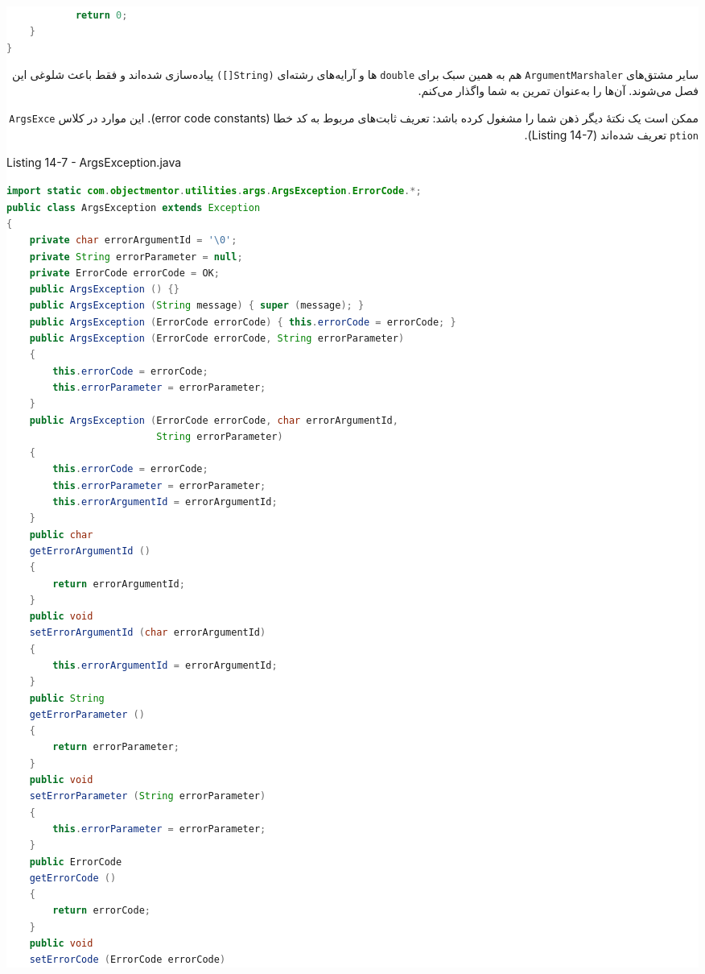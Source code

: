 ```java
            return 0;
    }
}
```

<div dir="rtl">

سایر مشتق‌های `ArgumentMarshaler` هم به همین سبک برای `double` ‌ها و آرایه‌های رشته‌ای `(String[])` پیاده‌سازی شده‌اند و فقط باعث شلوغی این فصل می‌شوند. آن‌ها را به‌عنوان تمرین به شما واگذار می‌کنم.

ممکن است یک نکتهٔ دیگر ذهن شما را مشغول کرده باشد: تعریف ثابت‌های مربوط به کد خطا (error code constants). این موارد در کلاس `ArgsException` تعریف شده‌اند (Listing 14-7).
</div>

Listing 14-7 - ArgsException.java

```java
import static com.objectmentor.utilities.args.ArgsException.ErrorCode.*;
public class ArgsException extends Exception
{
    private char errorArgumentId = '\0';
    private String errorParameter = null;
    private ErrorCode errorCode = OK;
    public ArgsException () {}
    public ArgsException (String message) { super (message); }
    public ArgsException (ErrorCode errorCode) { this.errorCode = errorCode; }
    public ArgsException (ErrorCode errorCode, String errorParameter)
    {
        this.errorCode = errorCode;
        this.errorParameter = errorParameter;
    }
    public ArgsException (ErrorCode errorCode, char errorArgumentId,
                          String errorParameter)
    {
        this.errorCode = errorCode;
        this.errorParameter = errorParameter;
        this.errorArgumentId = errorArgumentId;
    }
    public char
    getErrorArgumentId ()
    {
        return errorArgumentId;
    }
    public void
    setErrorArgumentId (char errorArgumentId)
    {
        this.errorArgumentId = errorArgumentId;
    }
    public String
    getErrorParameter ()
    {
        return errorParameter;
    }
    public void
    setErrorParameter (String errorParameter)
    {
        this.errorParameter = errorParameter;
    }
    public ErrorCode
    getErrorCode ()
    {
        return errorCode;
    }
    public void
    setErrorCode (ErrorCode errorCode)
```